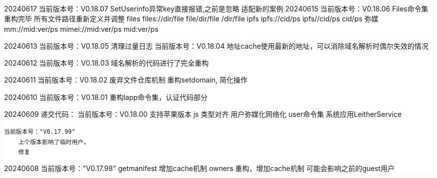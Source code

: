 20240617
	当前版本号：V0.18.07
		SetUserinfo异常key直接报错,之前是忽略
		适配新的案例
20240615
	当前版本号：V0.18.06
		Files命令集重构完毕
		所有文件路径重新定义并调整
		files
			files://dir/file
			file/dir/file
			/dir/file
		ipfs
			ipfs://cid/ps
			ipfs//cid/ps
			cid/ps
		弥媒
			mm://mid:ver/ps
			mimei://mid:ver/ps
			mid:ver/ps

20240613
	当前版本号：V0.18.05
		清理过量日志
	当前版本号：V0.18.04
		地址cache使用最新的地址，可以消除域名解析时偶尔失效的情况

20240612
	当前版本号：V0.18.03
		域名解析的代码进行了完全重构

20240611
	当前版本号：V0.18.02
		废弃文件仓库机制
		重构setdomain, 简化操作

20240610
	当前版本号：V0.18.01
		重构lapp命令集，认证代码部分

20240609
	递交代码：
	当前版本号：V0.18.00
		支持苹果版本
		js 类型对齐
		用户弥媒化网络化
		user命令集
		系统应用LeitherService

	当前版本号："V0.17.99"
		上个版本影响了临时用户。
		修复
20240608
	当前版本号："V0.17.98"
		getmanifest 增加cache机制
		owners 重构，增加cache机制
		可能会影响之前的guest用户

